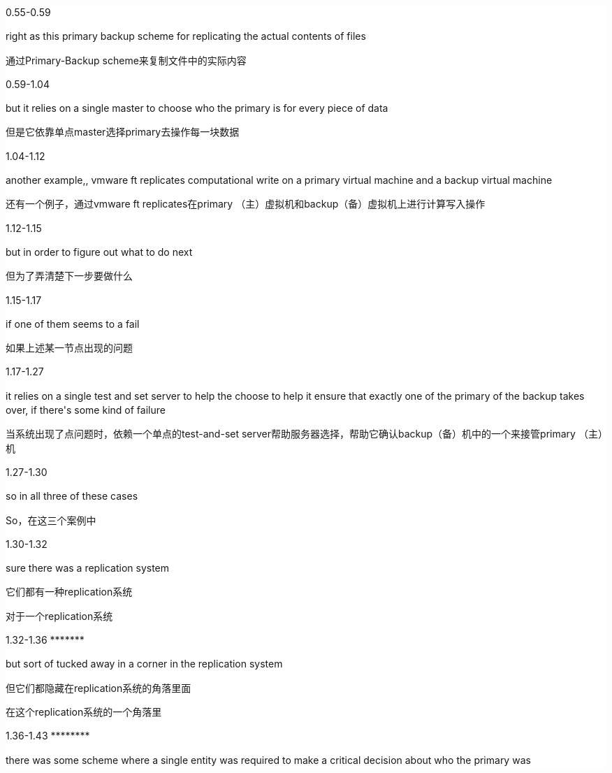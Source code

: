 0.55-0.59

right as this primary backup scheme for replicating the actual contents of files

通过Primary-Backup scheme来复制文件中的实际内容

0.59-1.04

but it relies on a single master to choose who the primary is for every piece of data

但是它依靠单点master选择primary去操作每一块数据

1.04-1.12

another example,, vmware ft replicates computational write on a primary virtual machine and a backup virtual machine

还有一个例子，通过vmware ft replicates在primary （主）虚拟机和backup（备）虚拟机上进行计算写入操作



1.12-1.15

but in order to figure out what to do next

但为了弄清楚下一步要做什么

1.15-1.17

if one of them seems to a fail

如果上述某一节点出现的问题

1.17-1.27

it relies on a single test and set server to help the choose to help it ensure that exactly one of the primary of the backup takes over, if there's some kind of failure 

当系统出现了点问题时，依赖一个单点的test-and-set server帮助服务器选择，帮助它确认backup（备）机中的一个来接管primary （主）机

1.27-1.30

so in all three of these cases 

So，在这三个案例中

1.30-1.32

sure there was a replication system

它们都有一种replication系统

对于一个replication系统

1.32-1.36 *******

but sort of tucked away in a corner in the replication system

但它们都隐藏在replication系统的角落里面

在这个replication系统的一个角落里

1.36-1.43 ********

there was some scheme where a single entity was required to make a critical decision about who the primary was
